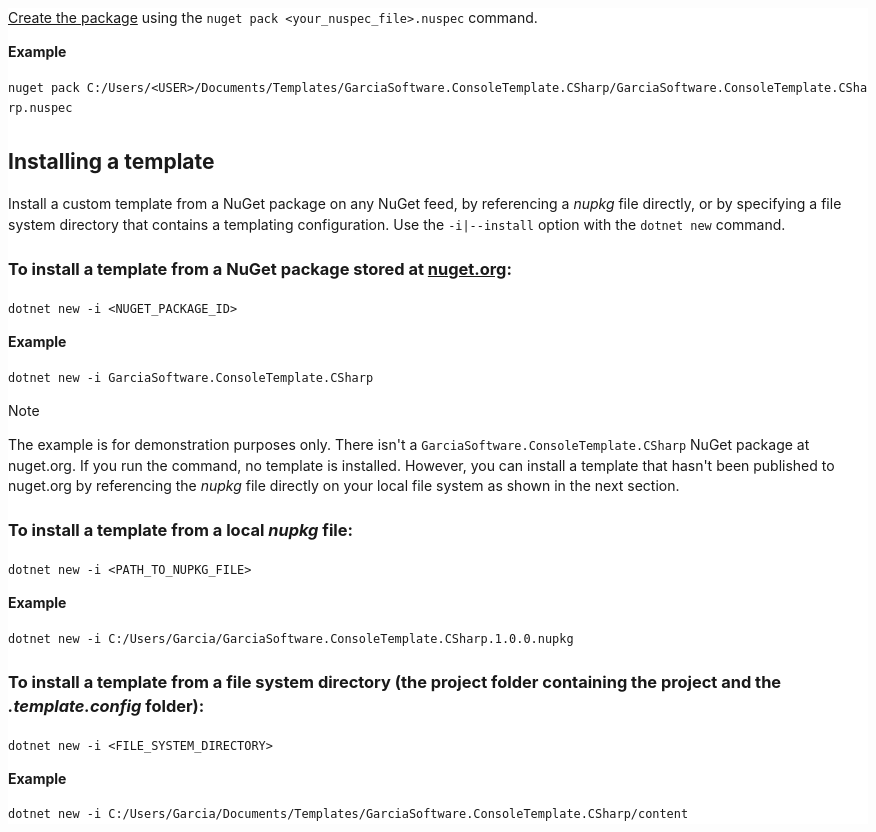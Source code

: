 [Create the package](https://docs.microsoft.com/nuget/create-packages/creating-a-package#creating-the-package) using the `nuget pack <your_nuspec_file>.nuspec` command.

**Example**

```console
nuget pack C:/Users/<USER>/Documents/Templates/GarciaSoftware.ConsoleTemplate.CSharp/GarciaSoftware.ConsoleTemplate.CSharp.nuspec
```

## Installing a template

Install a custom template from a NuGet package on any NuGet feed, by referencing a *nupkg* file directly, or by specifying a file system directory that contains a templating configuration. Use the `-i|--install` option with the `dotnet new` command.

### To install a template from a NuGet package stored at [nuget.org](https://www.nuget.org/):

```console
dotnet new -i <NUGET_PACKAGE_ID>
```

**Example**

```console
dotnet new -i GarciaSoftware.ConsoleTemplate.CSharp
```

> [!NOTE]
> The example is for demonstration purposes only. There isn't a `GarciaSoftware.ConsoleTemplate.CSharp` NuGet package at nuget.org. If you run the command, no template is installed. However, you can install a template that hasn't been published to nuget.org by referencing the *nupkg* file directly on your local file system as shown in the next section.

### To install a template from a local *nupkg* file:

```console
dotnet new -i <PATH_TO_NUPKG_FILE>
```

**Example**

```console
dotnet new -i C:/Users/Garcia/GarciaSoftware.ConsoleTemplate.CSharp.1.0.0.nupkg
```

### To install a template from a file system directory (the project folder containing the project and the *.template.config* folder):

```console
dotnet new -i <FILE_SYSTEM_DIRECTORY>
```

**Example**

```console
dotnet new -i C:/Users/Garcia/Documents/Templates/GarciaSoftware.ConsoleTemplate.CSharp/content
```
